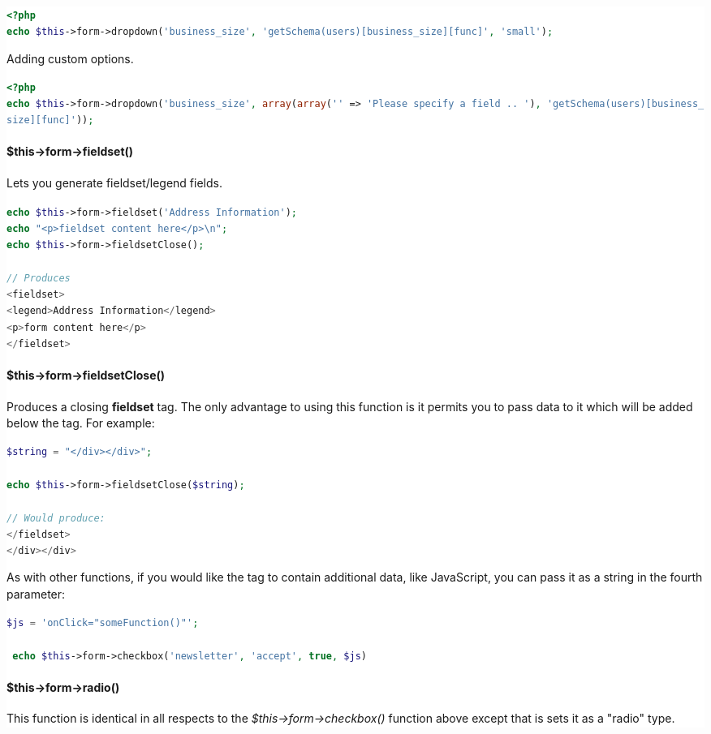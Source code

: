 ```php
<?php
echo $this->form->dropdown('business_size', 'getSchema(users)[business_size][func]', 'small');
```

Adding custom options.

```php
<?php
echo $this->form->dropdown('business_size', array(array('' => 'Please specify a field .. '), 'getSchema(users)[business_size][func]'));
```


#### $this->form->fieldset()

Lets you generate fieldset/legend fields.

```php
echo $this->form->fieldset('Address Information');
echo "<p>fieldset content here</p>\n";
echo $this->form->fieldsetClose();

// Produces
<fieldset>
<legend>Address Information</legend>
<p>form content here</p>
</fieldset>
```

#### $this->form->fieldsetClose()

Produces a closing <b>fieldset</b> tag. The only advantage to using this function is it permits you to pass data to it which will be added below the tag. For example:

```php
$string = "</div></div>";

echo $this->form->fieldsetClose($string);

// Would produce:
</fieldset>
</div></div>
```

As with other functions, if you would like the tag to contain additional data, like JavaScript, you can pass it as a string in the fourth parameter:

```php
$js = 'onClick="someFunction()"';

 echo $this->form->checkbox('newsletter', 'accept', true, $js)
```

#### $this->form->radio()

This function is identical in all respects to the <dfn>$this->form->checkbox()</dfn> function above except that is sets it as a "radio" type.
